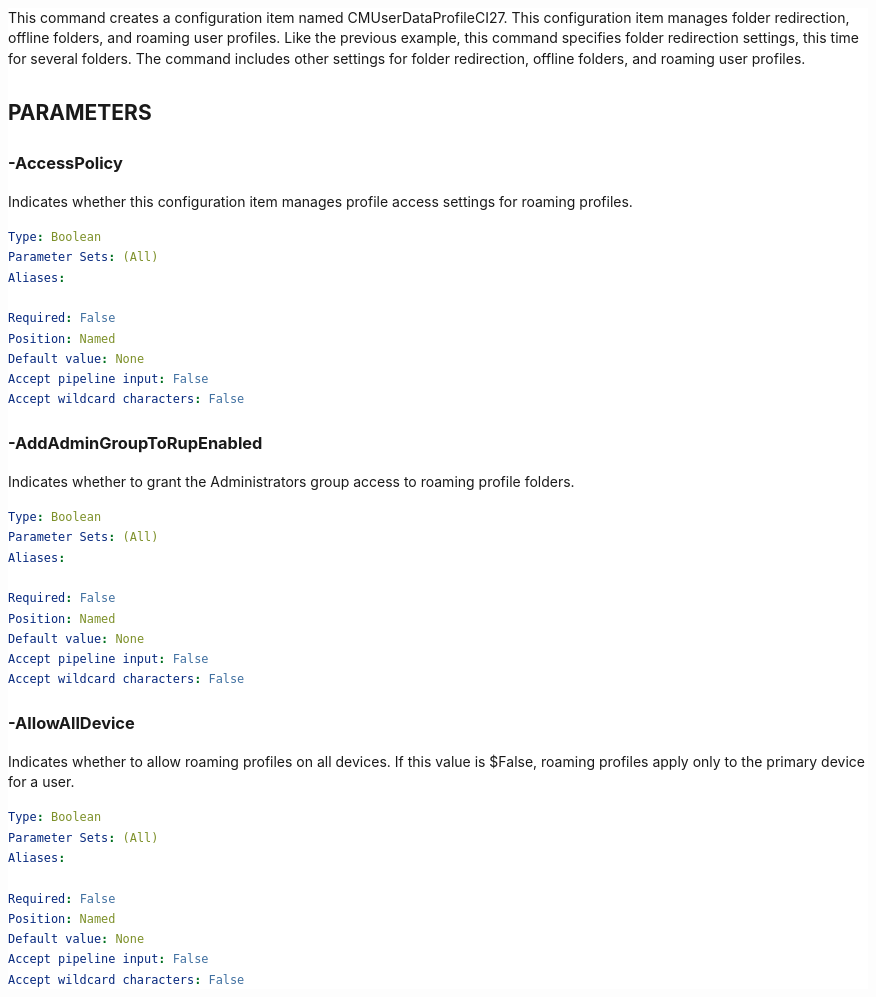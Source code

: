 This command creates a configuration item named CMUserDataProfileCI27.
This configuration item manages folder redirection, offline folders, and roaming user profiles.
Like the previous example, this command specifies folder redirection settings, this time for several folders.
The command includes other settings for folder redirection, offline folders, and roaming user profiles.

## PARAMETERS

### -AccessPolicy
Indicates whether this configuration item manages profile access settings for roaming profiles.

```yaml
Type: Boolean
Parameter Sets: (All)
Aliases:

Required: False
Position: Named
Default value: None
Accept pipeline input: False
Accept wildcard characters: False
```

### -AddAdminGroupToRupEnabled
Indicates whether to grant the Administrators group access to roaming profile folders.

```yaml
Type: Boolean
Parameter Sets: (All)
Aliases:

Required: False
Position: Named
Default value: None
Accept pipeline input: False
Accept wildcard characters: False
```

### -AllowAllDevice
Indicates whether to allow roaming profiles on all devices.
If this value is $False, roaming profiles apply only to the primary device for a user.

```yaml
Type: Boolean
Parameter Sets: (All)
Aliases:

Required: False
Position: Named
Default value: None
Accept pipeline input: False
Accept wildcard characters: False
```
